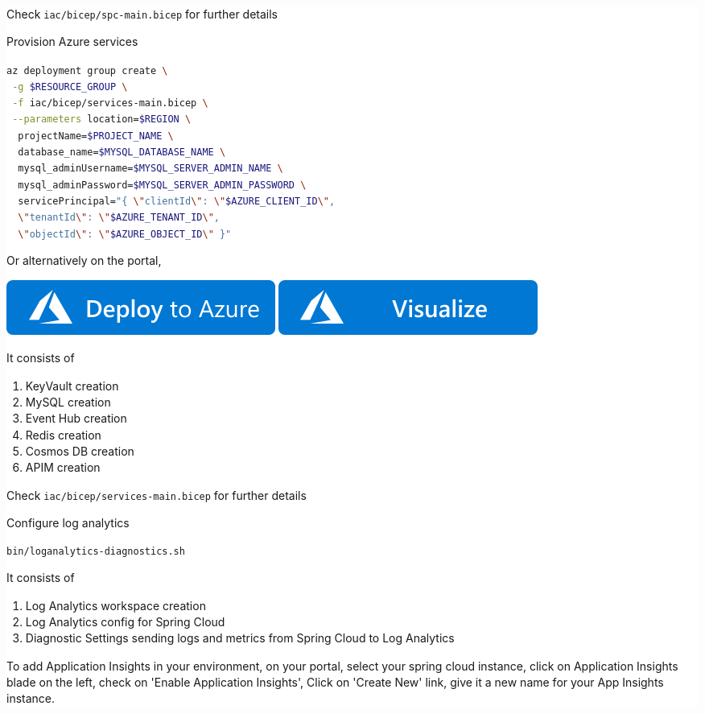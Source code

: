 Check `iac/bicep/spc-main.bicep` for further details

Provision Azure services

```bash
az deployment group create \
 -g $RESOURCE_GROUP \
 -f iac/bicep/services-main.bicep \
 --parameters location=$REGION \
  projectName=$PROJECT_NAME \
  database_name=$MYSQL_DATABASE_NAME \
  mysql_adminUsername=$MYSQL_SERVER_ADMIN_NAME \
  mysql_adminPassword=$MYSQL_SERVER_ADMIN_PASSWORD \
  servicePrincipal="{ \"clientId\": \"$AZURE_CLIENT_ID\", 
  \"tenantId\": \"$AZURE_TENANT_ID\", 
  \"objectId\": \"$AZURE_OBJECT_ID\" }"
```

Or alternatively on the portal, 

[![Deploy To Azure](media/deploytoazure.svg)](https://portal.azure.com/#create/Microsoft.Template/uri/https%3A%2F%2Fraw.githubusercontent.com%2Feuchungmsft%2Fspring-petclinic-microservices%2Fgene%2Fiac%2Fservices-main.json) 
[![Visualize](media/visualizebutton.svg)](http://armviz.io/#/?load=https%3A%2F%2Fraw.githubusercontent.com%2Feuchungmsft%2Fspring-petclinic-microservices%2Fgene%2Fiac%2Fservices-main.json)

It consists of 
1. KeyVault creation 
2. MySQL creation 
3. Event Hub creation 
4. Redis creation 
5. Cosmos DB creation 
6. APIM creation 

Check `iac/bicep/services-main.bicep` for further details

Configure log analytics

```bash
bin/loganalytics-diagnostics.sh
```

It consists of 
1. Log Analytics workspace creation
2. Log Analytics config for Spring Cloud 
3. Diagnostic Settings sending logs and metrics from Spring Cloud to Log Analytics

To add Application Insights in your environment, on your portal, select your spring cloud instance, click on Application Insights blade on the left, check on 'Enable Application Insights', Click on 'Create New' link, give it a new name for your App Insights instance.
